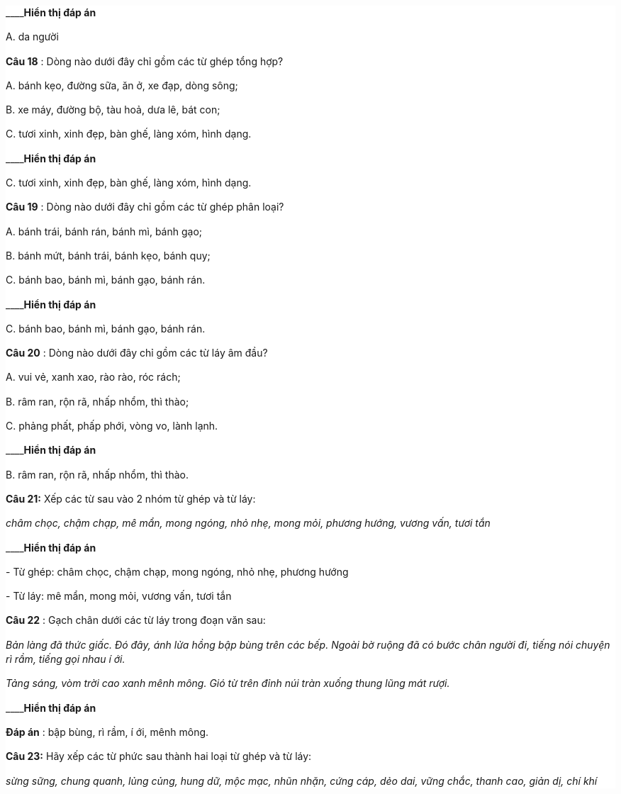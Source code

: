 ____**Hiển thị đáp án**

A. da người 

**Câu 18** : Dòng nào dưới đây chỉ gồm các từ ghép tổng hợp?

A. bánh kẹo, đường sữa, ăn ở, xe đạp, dòng sông; 

B. xe máy, đường bộ, tàu hoả, dưa lê, bát con; 

C. tươi xinh, xinh đẹp, bàn ghế, làng xóm, hình dạng. 

____**Hiển thị đáp án**

C. tươi xinh, xinh đẹp, bàn ghế, làng xóm, hình dạng.

**Câu 19** : Dòng nào dưới đây chỉ gồm các từ ghép phân loại?

A. bánh trái, bánh rán, bánh mì, bánh gạo; 

B. bánh mứt, bánh trái, bánh kẹo, bánh quy; 

C. bánh bao, bánh mì, bánh gạo, bánh rán. 

____**Hiển thị đáp án**

C. bánh bao, bánh mì, bánh gạo, bánh rán.

**Câu 20** : Dòng nào dưới đây chỉ gồm các từ láy âm đầu?

A. vui vẻ, xanh xao, rào rào, róc rách; 

B. râm ran, rộn rã, nhấp nhổm, thì thào; 

C. phảng phất, phấp phới, vòng vo, lành lạnh. 

____**Hiển thị đáp án**

B. râm ran, rộn rã, nhấp nhổm, thì thào. 

**Câu 21:** Xếp các từ sau vào 2 nhóm từ ghép và từ láy:

 _châm chọc, chậm chạp, mê mẩn, mong ngóng, nhỏ nhẹ, mong mỏi, phương hướng, vương vấn, tươi tắn_

____**Hiển thị đáp án**

\- Từ ghép: châm chọc, chậm chạp, mong ngóng, nhỏ nhẹ, phương hướng

\- Từ láy: mê mẩn, mong mỏi, vương vấn, tươi tắn 

**Câu 22** : Gạch chân dưới các từ láy trong đoạn văn sau:

_Bản làng đã thức giấc. Đó đây, ánh lửa hồng bập bùng trên các bếp. Ngoài bờ ruộng đã có bước chân người đi, tiếng nói chuyện rì rầm, tiếng gọi nhau í ới._

_Tảng sáng, vòm trời cao xanh mênh mông. Gió từ trên đỉnh núi tràn xuống thung lũng mát rượi._

____**Hiển thị đáp án**

**Đáp án** : bập bùng, rì rầm, í ới, mênh mông. 

**Câu 23:** Hãy xếp các từ phức sau thành hai loại từ ghép và từ láy: 

_sừng sững, chung quanh, lủng củng, hung dữ, mộc mạc, nhũn nhặn, cứng cáp, dẻo dai, vững chắc, thanh cao, giản dị, chí khí_
